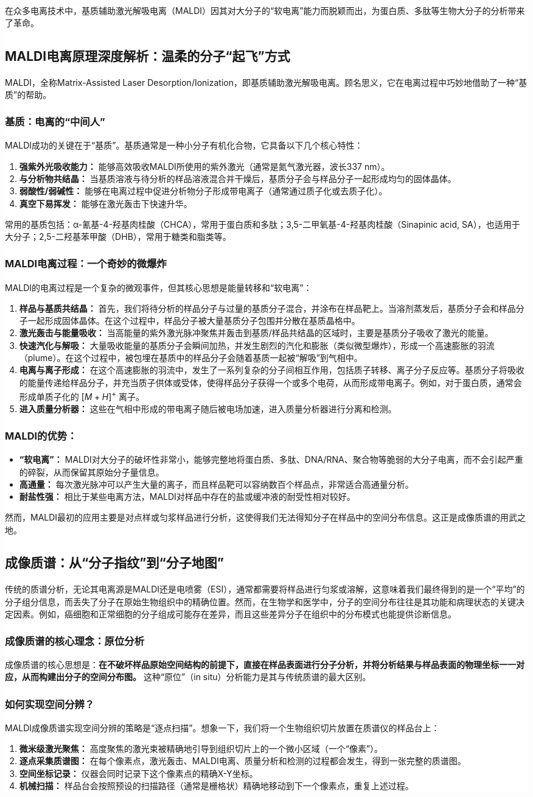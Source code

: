 在众多电离技术中，基质辅助激光解吸电离（MALDI）因其对大分子的“软电离”能力而脱颖而出，为蛋白质、多肽等生物大分子的分析带来了革命。

## MALDI电离原理深度解析：温柔的分子“起飞”方式

MALDI，全称Matrix-Assisted Laser Desorption/Ionization，即基质辅助激光解吸电离。顾名思义，它在电离过程中巧妙地借助了一种“基质”的帮助。

### 基质：电离的“中间人”

MALDI成功的关键在于“基质”。基质通常是一种小分子有机化合物，它具备以下几个核心特性：

1.  **强紫外光吸收能力：** 能够高效吸收MALDI所使用的紫外激光（通常是氮气激光器，波长337 nm）。
2.  **与分析物共结晶：** 当基质溶液与待分析的样品溶液混合并干燥后，基质分子会与样品分子一起形成均匀的固体晶体。
3.  **弱酸性/弱碱性：** 能够在电离过程中促进分析物分子形成带电离子（通常通过质子化或去质子化）。
4.  **真空下易挥发：** 能够在激光轰击下快速升华。

常用的基质包括：α-氰基-4-羟基肉桂酸（CHCA），常用于蛋白质和多肽；3,5-二甲氧基-4-羟基肉桂酸（Sinapinic acid, SA），也适用于大分子；2,5-二羟基苯甲酸（DHB），常用于糖类和脂类等。

### MALDI电离过程：一个奇妙的微爆炸

MALDI的电离过程是一个复杂的微观事件，但其核心思想是能量转移和“软电离”：

1.  **样品与基质共结晶：** 首先，我们将待分析的样品分子与过量的基质分子混合，并涂布在样品靶上。当溶剂蒸发后，基质分子会和样品分子一起形成固体晶体。在这个过程中，样品分子被大量基质分子包围并分散在基质晶格中。
2.  **激光轰击与能量吸收：** 当高能量的紫外激光脉冲聚焦并轰击到基质/样品共结晶的区域时，主要是基质分子吸收了激光的能量。
3.  **快速汽化与解吸：** 大量吸收能量的基质分子会瞬间加热，并发生剧烈的汽化和膨胀（类似微型爆炸），形成一个高速膨胀的羽流（plume）。在这个过程中，被包埋在基质中的样品分子会随着基质一起被“解吸”到气相中。
4.  **电离与离子形成：** 在这个高速膨胀的羽流中，发生了一系列复杂的分子间相互作用，包括质子转移、离子分子反应等。基质分子将吸收的能量传递给样品分子，并充当质子供体或受体，使得样品分子获得一个或多个电荷，从而形成带电离子。例如，对于蛋白质，通常会形成单质子化的 $[M+H]^+$ 离子。
5.  **进入质量分析器：** 这些在气相中形成的带电离子随后被电场加速，进入质量分析器进行分离和检测。

### MALDI的优势：

*   **“软电离”：** MALDI对大分子的破坏性非常小，能够完整地将蛋白质、多肽、DNA/RNA、聚合物等脆弱的大分子电离，而不会引起严重的碎裂，从而保留其原始分子量信息。
*   **高通量：** 每次激光脉冲可以产生大量的离子，而且样品靶可以容纳数百个样品点，非常适合高通量分析。
*   **耐盐性强：** 相比于某些电离方法，MALDI对样品中存在的盐或缓冲液的耐受性相对较好。

然而，MALDI最初的应用主要是对点样或匀浆样品进行分析，这使得我们无法得知分子在样品中的空间分布信息。这正是成像质谱的用武之地。

## 成像质谱：从“分子指纹”到“分子地图”

传统的质谱分析，无论其电离源是MALDI还是电喷雾（ESI），通常都需要将样品进行匀浆或溶解，这意味着我们最终得到的是一个“平均”的分子组分信息，而丢失了分子在原始生物组织中的精确位置。然而，在生物学和医学中，分子的空间分布往往是其功能和病理状态的关键决定因素。例如，癌细胞和正常细胞的分子组成可能存在差异，而且这些差异分子在组织中的分布模式也能提供诊断信息。

### 成像质谱的核心理念：原位分析

成像质谱的核心思想是：**在不破坏样品原始空间结构的前提下，直接在样品表面进行分子分析，并将分析结果与样品表面的物理坐标一一对应，从而构建出分子的空间分布图。** 这种“原位”（in situ）分析能力是其与传统质谱的最大区别。

### 如何实现空间分辨？

MALDI成像质谱实现空间分辨的策略是“逐点扫描”。想象一下，我们将一个生物组织切片放置在质谱仪的样品台上：

1.  **微米级激光聚焦：** 高度聚焦的激光束被精确地引导到组织切片上的一个微小区域（一个“像素”）。
2.  **逐点采集质谱图：** 在每个像素点，激光轰击、MALDI电离、质量分析和检测的过程都会发生，得到一张完整的质谱图。
3.  **空间坐标记录：** 仪器会同时记录下这个像素点的精确X-Y坐标。
4.  **机械扫描：** 样品台会按照预设的扫描路径（通常是栅格状）精确地移动到下一个像素点，重复上述过程。
